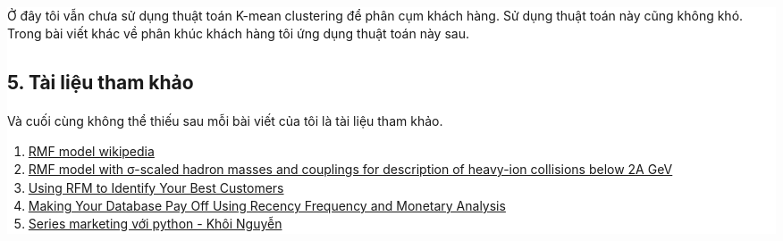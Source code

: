 Ở đây tôi vẫn chưa sử dụng thuật toán K-mean clustering để phân cụm khách hàng. Sử dụng thuật toán này cũng không khó. Trong bài viết khác về phân khúc khách hàng tôi ứng dụng thuật toán này sau.

## 5. Tài liệu tham khảo

Và cuối cùng không thể thiếu sau mỗi bài viết của tôi là tài liệu tham khảo.

1. [RMF model wikipedia](https://en.wikipedia.org/wiki/RFM_(customer_value))
2. [RMF model with σ-scaled hadron masses and couplings for description of heavy-ion collisions below 2A GeV](https://arxiv.org/abs/1902.09016)
3. [Using RFM to Identify Your Best Customers](https://www.eightleaves.com/2011/01/using-rfm-to-identify-your-best-customers/)
4. [Making Your Database Pay Off Using Recency Frequency and Monetary Analysis](http://www.dbmarketing.com/2010/03/making-your-database-pay-off-using-recency-frequency-and-monetary-analysis/)
5. [Series marketing với python - Khôi Nguyễn](https://viblo.asia/p/marketing-voi-python-part-2-phan-khuc-khach-hang-63vKjXXdl2R)
